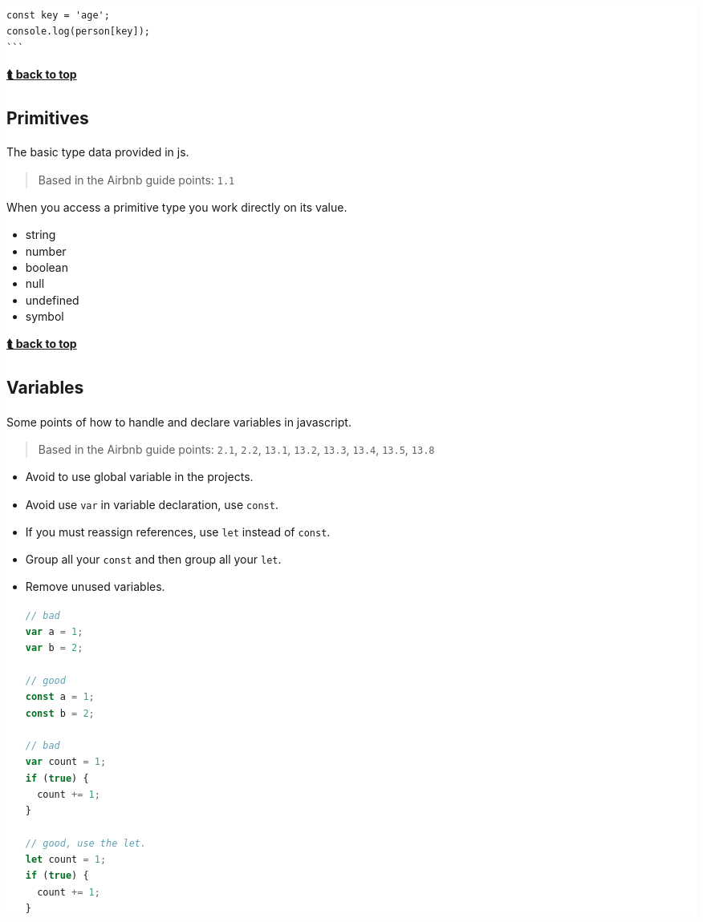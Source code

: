     const key = 'age';
    console.log(person[key]);
    ```    
    
**[⮬ back to top](#table-of-contents)**

<a name="primitives"></a>
## Primitives
The basic type data provided in js.
> Based in the Airbnb guide points: `1.1`

When you access a primitive type you work directly on its value.

- string
- number
- boolean
- null
- undefined
- symbol

**[⮬ back to top](#table-of-contents)**

<a name="variables"></a>
## Variables
Some points of how to handle and declare variables in javascript.
> Based in the Airbnb guide points: `2.1`, `2.2`, `13.1`, `13.2`, `13.3`, `13.4`, `13.5`, `13.8`

- Avoid to use global variable in the projects.
- Avoid use `var` in variable declaration, use `const`.
- If you must reassign references, use `let` instead of `const`.
- Group all your `const` and then group all your `let`.
- Remove unused variables.

    ```javascript
    // bad
    var a = 1;
    var b = 2;

    // good
    const a = 1;
    const b = 2;

    // bad
    var count = 1;
    if (true) {
      count += 1;
    }

    // good, use the let.
    let count = 1;
    if (true) {
      count += 1;
    }
    